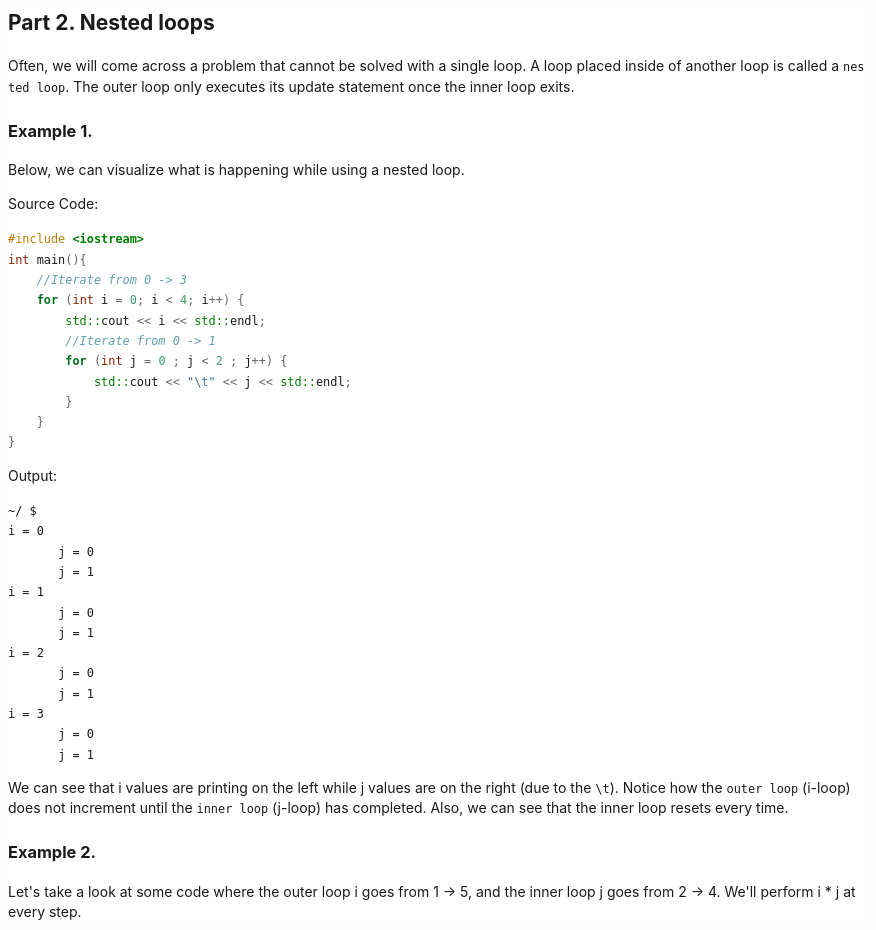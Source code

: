 ## Part 2. Nested loops

Often, we will come across a problem that cannot be solved with a single loop. A loop placed inside of another loop is called a `nested loop`. The outer loop only executes its update statement once the inner loop exits. 



### Example 1.
Below, we can visualize what is happening while using a nested loop.

Source Code:
```c++
#include <iostream>
int main(){
    //Iterate from 0 -> 3
    for (int i = 0; i < 4; i++) {
        std::cout << i << std::endl;
        //Iterate from 0 -> 1
        for (int j = 0 ; j < 2 ; j++) {
            std::cout << "\t" << j << std::endl;
        }
    }
}
```
Output:

```bash
~/ $ 
i = 0
       j = 0
       j = 1
i = 1
       j = 0
       j = 1
i = 2
       j = 0
       j = 1
i = 3
       j = 0
       j = 1
```

We can see that i values are printing on the left while j values are on the right (due to the `\t`).
Notice how the `outer loop` (i-loop) does not increment until the `inner loop` (j-loop) has completed. Also, we can see that the inner loop resets every time.

### Example 2.

Let's take a look at some code where the outer loop i goes from 1 -> 5, and the inner loop j goes from 2 -> 4.
We'll perform i * j at every step.
